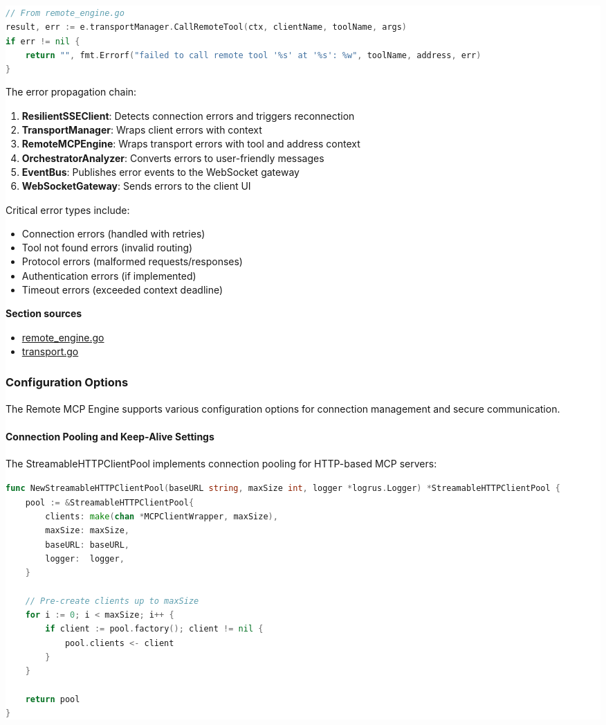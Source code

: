 ```go
// From remote_engine.go
result, err := e.transportManager.CallRemoteTool(ctx, clientName, toolName, args)
if err != nil {
    return "", fmt.Errorf("failed to call remote tool '%s' at '%s': %w", toolName, address, err)
}
```

The error propagation chain:
1. **ResilientSSEClient**: Detects connection errors and triggers reconnection
2. **TransportManager**: Wraps client errors with context
3. **RemoteMCPEngine**: Wraps transport errors with tool and address context
4. **OrchestratorAnalyzer**: Converts errors to user-friendly messages
5. **EventBus**: Publishes error events to the WebSocket gateway
6. **WebSocketGateway**: Sends errors to the client UI

Critical error types include:
- Connection errors (handled with retries)
- Tool not found errors (invalid routing)
- Protocol errors (malformed requests/responses)
- Authentication errors (if implemented)
- Timeout errors (exceeded context deadline)

**Section sources**
- [remote_engine.go](file://internal/mcp/remote_engine.go#L1-L52)
- [transport.go](file://internal/mcp/transport.go#L1-L294)

### Configuration Options

The Remote MCP Engine supports various configuration options for connection management and secure communication.

#### Connection Pooling and Keep-Alive Settings

The StreamableHTTPClientPool implements connection pooling for HTTP-based MCP servers:

```go
func NewStreamableHTTPClientPool(baseURL string, maxSize int, logger *logrus.Logger) *StreamableHTTPClientPool {
    pool := &StreamableHTTPClientPool{
        clients: make(chan *MCPClientWrapper, maxSize),
        maxSize: maxSize,
        baseURL: baseURL,
        logger:  logger,
    }

    // Pre-create clients up to maxSize
    for i := 0; i < maxSize; i++ {
        if client := pool.factory(); client != nil {
            pool.clients <- client
        }
    }

    return pool
}
```
